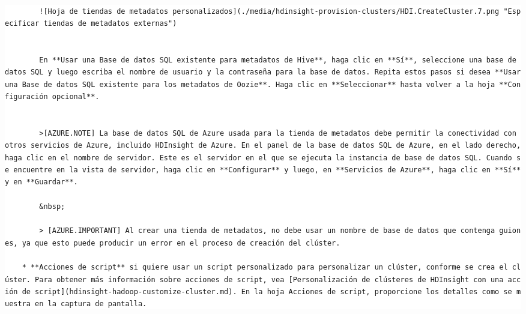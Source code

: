 			![Hoja de tiendas de metadatos personalizados](./media/hdinsight-provision-clusters/HDI.CreateCluster.7.png "Especificar tiendas de metadatos externas")


			En **Usar una Base de datos SQL existente para metadatos de Hive**, haga clic en **Sí**, seleccione una base de datos SQL y luego escriba el nombre de usuario y la contraseña para la base de datos. Repita estos pasos si desea **Usar una Base de datos SQL existente para los metadatos de Oozie**. Haga clic en **Seleccionar** hasta volver a la hoja **Configuración opcional**.


			>[AZURE.NOTE] La base de datos SQL de Azure usada para la tienda de metadatos debe permitir la conectividad con otros servicios de Azure, incluido HDInsight de Azure. En el panel de la base de datos SQL de Azure, en el lado derecho, haga clic en el nombre de servidor. Este es el servidor en el que se ejecuta la instancia de base de datos SQL. Cuando se encuentre en la vista de servidor, haga clic en **Configurar** y luego, en **Servicios de Azure**, haga clic en **Sí** y en **Guardar**.

            &nbsp;

            > [AZURE.IMPORTANT] Al crear una tienda de metadatos, no debe usar un nombre de base de datos que contenga guiones, ya que esto puede producir un error en el proceso de creación del clúster.
		
  		* **Acciones de script** si quiere usar un script personalizado para personalizar un clúster, conforme se crea el clúster. Para obtener más información sobre acciones de script, vea [Personalización de clústeres de HDInsight con una acción de script](hdinsight-hadoop-customize-cluster.md). En la hoja Acciones de script, proporcione los detalles como se muestra en la captura de pantalla.
  	
